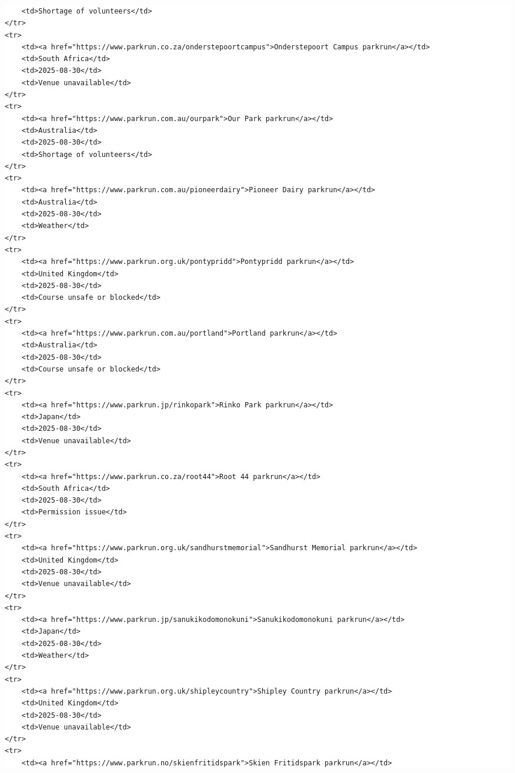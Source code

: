         <td>Shortage of volunteers</td>
    </tr>
    <tr>
        <td><a href="https://www.parkrun.co.za/onderstepoortcampus">Onderstepoort Campus parkrun</a></td>
        <td>South Africa</td>
        <td>2025-08-30</td>
        <td>Venue unavailable</td>
    </tr>
    <tr>
        <td><a href="https://www.parkrun.com.au/ourpark">Our Park parkrun</a></td>
        <td>Australia</td>
        <td>2025-08-30</td>
        <td>Shortage of volunteers</td>
    </tr>
    <tr>
        <td><a href="https://www.parkrun.com.au/pioneerdairy">Pioneer Dairy parkrun</a></td>
        <td>Australia</td>
        <td>2025-08-30</td>
        <td>Weather</td>
    </tr>
    <tr>
        <td><a href="https://www.parkrun.org.uk/pontypridd">Pontypridd parkrun</a></td>
        <td>United Kingdom</td>
        <td>2025-08-30</td>
        <td>Course unsafe or blocked</td>
    </tr>
    <tr>
        <td><a href="https://www.parkrun.com.au/portland">Portland parkrun</a></td>
        <td>Australia</td>
        <td>2025-08-30</td>
        <td>Course unsafe or blocked</td>
    </tr>
    <tr>
        <td><a href="https://www.parkrun.jp/rinkopark">Rinko Park parkrun</a></td>
        <td>Japan</td>
        <td>2025-08-30</td>
        <td>Venue unavailable</td>
    </tr>
    <tr>
        <td><a href="https://www.parkrun.co.za/root44">Root 44 parkrun</a></td>
        <td>South Africa</td>
        <td>2025-08-30</td>
        <td>Permission issue</td>
    </tr>
    <tr>
        <td><a href="https://www.parkrun.org.uk/sandhurstmemorial">Sandhurst Memorial parkrun</a></td>
        <td>United Kingdom</td>
        <td>2025-08-30</td>
        <td>Venue unavailable</td>
    </tr>
    <tr>
        <td><a href="https://www.parkrun.jp/sanukikodomonokuni">Sanukikodomonokuni parkrun</a></td>
        <td>Japan</td>
        <td>2025-08-30</td>
        <td>Weather</td>
    </tr>
    <tr>
        <td><a href="https://www.parkrun.org.uk/shipleycountry">Shipley Country parkrun</a></td>
        <td>United Kingdom</td>
        <td>2025-08-30</td>
        <td>Venue unavailable</td>
    </tr>
    <tr>
        <td><a href="https://www.parkrun.no/skienfritidspark">Skien Fritidspark parkrun</a></td>